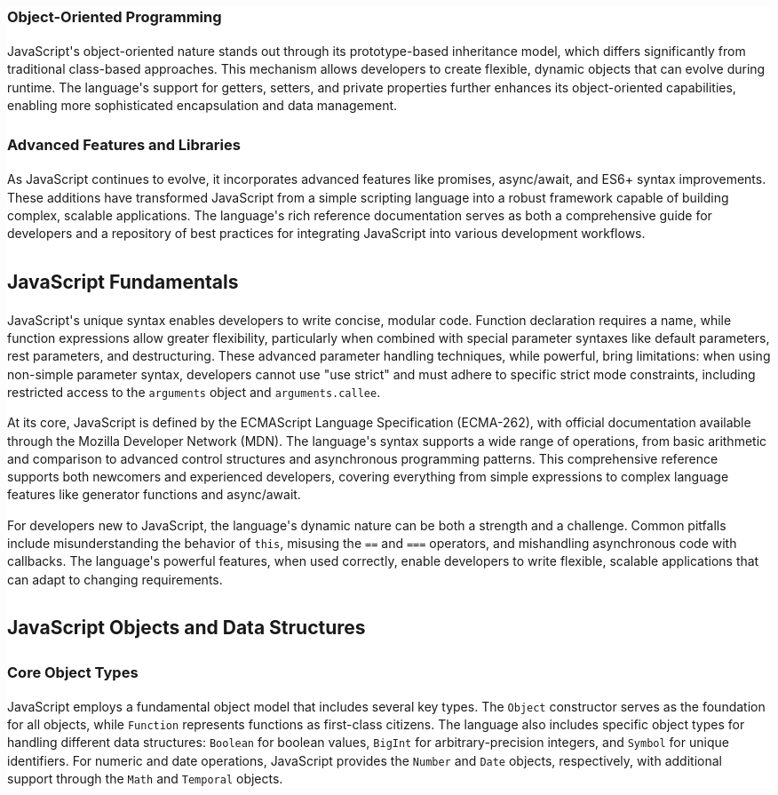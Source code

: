 
### Object-Oriented Programming

JavaScript's object-oriented nature stands out through its prototype-based inheritance model, which differs significantly from traditional class-based approaches. This mechanism allows developers to create flexible, dynamic objects that can evolve during runtime. The language's support for getters, setters, and private properties further enhances its object-oriented capabilities, enabling more sophisticated encapsulation and data management.


### Advanced Features and Libraries

As JavaScript continues to evolve, it incorporates advanced features like promises, async/await, and ES6+ syntax improvements. These additions have transformed JavaScript from a simple scripting language into a robust framework capable of building complex, scalable applications. The language's rich reference documentation serves as both a comprehensive guide for developers and a repository of best practices for integrating JavaScript into various development workflows.


## JavaScript Fundamentals

JavaScript's unique syntax enables developers to write concise, modular code. Function declaration requires a name, while function expressions allow greater flexibility, particularly when combined with special parameter syntaxes like default parameters, rest parameters, and destructuring. These advanced parameter handling techniques, while powerful, bring limitations: when using non-simple parameter syntax, developers cannot use "use strict" and must adhere to specific strict mode constraints, including restricted access to the `arguments` object and `arguments.callee`.

At its core, JavaScript is defined by the ECMAScript Language Specification (ECMA-262), with official documentation available through the Mozilla Developer Network (MDN). The language's syntax supports a wide range of operations, from basic arithmetic and comparison to advanced control structures and asynchronous programming patterns. This comprehensive reference supports both newcomers and experienced developers, covering everything from simple expressions to complex language features like generator functions and async/await.

For developers new to JavaScript, the language's dynamic nature can be both a strength and a challenge. Common pitfalls include misunderstanding the behavior of `this`, misusing the `==` and `===` operators, and mishandling asynchronous code with callbacks. The language's powerful features, when used correctly, enable developers to write flexible, scalable applications that can adapt to changing requirements.


## JavaScript Objects and Data Structures


### Core Object Types

JavaScript employs a fundamental object model that includes several key types. The `Object` constructor serves as the foundation for all objects, while `Function` represents functions as first-class citizens. The language also includes specific object types for handling different data structures: `Boolean` for boolean values, `BigInt` for arbitrary-precision integers, and `Symbol` for unique identifiers. For numeric and date operations, JavaScript provides the `Number` and `Date` objects, respectively, with additional support through the `Math` and `Temporal` objects.
